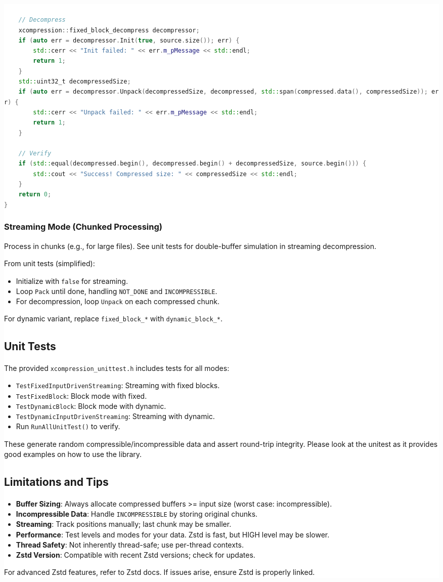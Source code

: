 ```cpp

    // Decompress
    xcompression::fixed_block_decompress decompressor;
    if (auto err = decompressor.Init(true, source.size()); err) {
        std::cerr << "Init failed: " << err.m_pMessage << std::endl;
        return 1;
    }
    std::uint32_t decompressedSize;
    if (auto err = decompressor.Unpack(decompressedSize, decompressed, std::span(compressed.data(), compressedSize)); err) {
        std::cerr << "Unpack failed: " << err.m_pMessage << std::endl;
        return 1;
    }

    // Verify
    if (std::equal(decompressed.begin(), decompressed.begin() + decompressedSize, source.begin())) {
        std::cout << "Success! Compressed size: " << compressedSize << std::endl;
    }
    return 0;
}
```

### Streaming Mode (Chunked Processing)

Process in chunks (e.g., for large files). See unit tests for double-buffer simulation in streaming decompression.

From unit tests (simplified):
- Initialize with `false` for streaming.
- Loop `Pack` until done, handling `NOT_DONE` and `INCOMPRESSIBLE`.
- For decompression, loop `Unpack` on each compressed chunk.

For dynamic variant, replace `fixed_block_*` with `dynamic_block_*`.

## Unit Tests

The provided `xcompression_unittest.h` includes tests for all modes:
- `TestFixedInputDrivenStreaming`: Streaming with fixed blocks.
- `TestFixedBlock`: Block mode with fixed.
- `TestDynamicBlock`: Block mode with dynamic.
- `TestDynamicInputDrivenStreaming`: Streaming with dynamic.
- Run `RunAllUnitTest()` to verify.

These generate random compressible/incompressible data and assert round-trip integrity.
Please look at the unitest as it provides good examples on how to use the library.

## Limitations and Tips

- **Buffer Sizing**: Always allocate compressed buffers >= input size (worst case: incompressible).
- **Incompressible Data**: Handle `INCOMPRESSIBLE` by storing original chunks.
- **Streaming**: Track positions manually; last chunk may be smaller.
- **Performance**: Test levels and modes for your data. Zstd is fast, but HIGH level may be slower.
- **Thread Safety**: Not inherently thread-safe; use per-thread contexts.
- **Zstd Version**: Compatible with recent Zstd versions; check for updates.

For advanced Zstd features, refer to Zstd docs. If issues arise, ensure Zstd is properly linked.